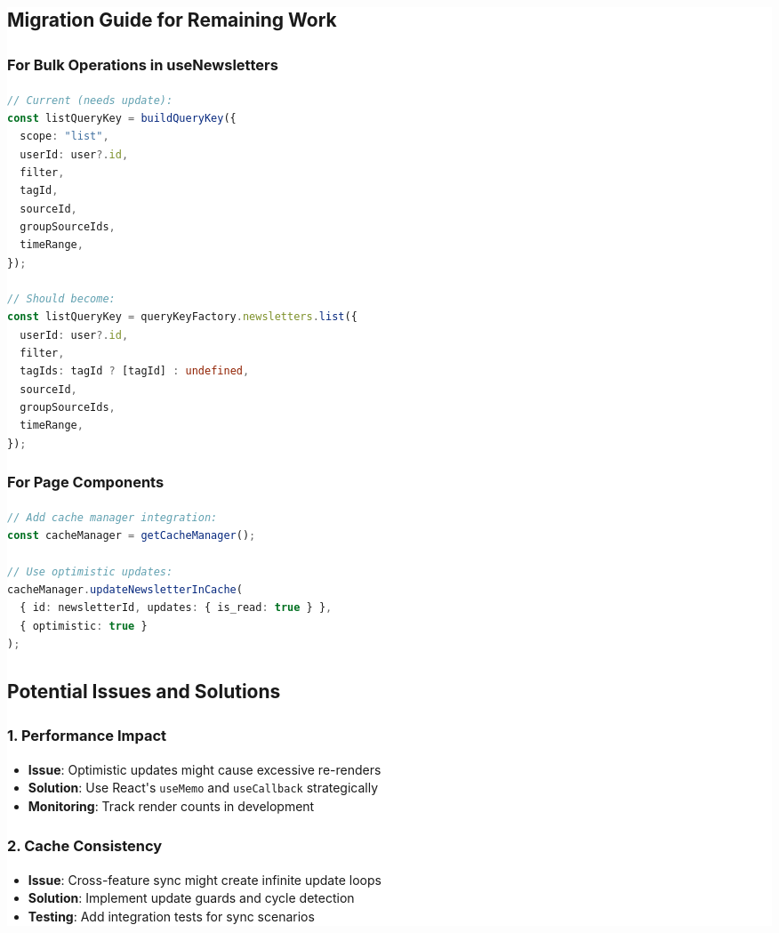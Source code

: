 ## Migration Guide for Remaining Work

### For Bulk Operations in useNewsletters
```typescript
// Current (needs update):
const listQueryKey = buildQueryKey({
  scope: "list",
  userId: user?.id,
  filter,
  tagId,
  sourceId,
  groupSourceIds,
  timeRange,
});

// Should become:
const listQueryKey = queryKeyFactory.newsletters.list({
  userId: user?.id,
  filter,
  tagIds: tagId ? [tagId] : undefined,
  sourceId,
  groupSourceIds,
  timeRange,
});
```

### For Page Components
```typescript
// Add cache manager integration:
const cacheManager = getCacheManager();

// Use optimistic updates:
cacheManager.updateNewsletterInCache(
  { id: newsletterId, updates: { is_read: true } },
  { optimistic: true }
);
```

## Potential Issues and Solutions

### 1. Performance Impact
- **Issue**: Optimistic updates might cause excessive re-renders
- **Solution**: Use React's `useMemo` and `useCallback` strategically
- **Monitoring**: Track render counts in development

### 2. Cache Consistency
- **Issue**: Cross-feature sync might create infinite update loops
- **Solution**: Implement update guards and cycle detection
- **Testing**: Add integration tests for sync scenarios
